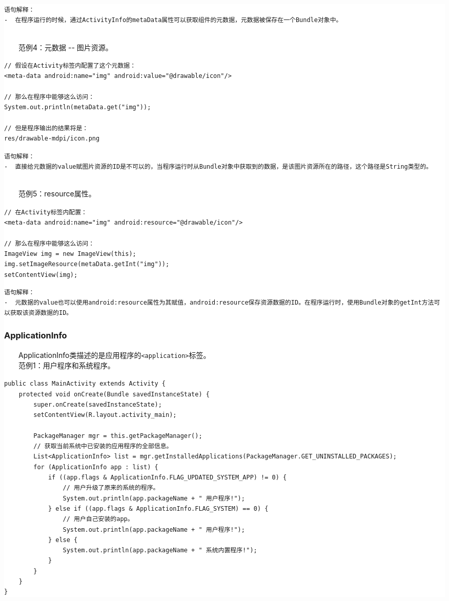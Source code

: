 
    语句解释：
    -  在程序运行的时候，通过ActivityInfo的metaData属性可以获取组件的元数据，元数据被保存在一个Bundle对象中。

<br>　　范例4：元数据 -- 图片资源。
``` android
// 假设在Activity标签内配置了这个元数据：
<meta-data android:name="img" android:value="@drawable/icon"/>

// 那么在程序中能够这么访问：
System.out.println(metaData.get("img"));

// 但是程序输出的结果将是：
res/drawable-mdpi/icon.png
```

    语句解释：
    -  直接给元数据的value赋图片资源的ID是不可以的，当程序运行时从Bundle对象中获取到的数据，是该图片资源所在的路径，这个路径是String类型的。

<br>　　范例5：resource属性。
``` android
// 在Activity标签内配置：
<meta-data android:name="img" android:resource="@drawable/icon"/>

// 那么在程序中能够这么访问：
ImageView img = new ImageView(this);
img.setImageResource(metaData.getInt("img"));
setContentView(img);
```

    语句解释：
    -  元数据的value也可以使用android:resource属性为其赋值，android:resource保存资源数据的ID。在程序运行时，使用Bundle对象的getInt方法可以获取该资源数据的ID。

### ApplicationInfo ###
　　ApplicationInfo类描述的是应用程序的`<application>`标签。
<br>　　范例1：用户程序和系统程序。
``` android
public class MainActivity extends Activity {
    protected void onCreate(Bundle savedInstanceState) {
        super.onCreate(savedInstanceState);
        setContentView(R.layout.activity_main);

        PackageManager mgr = this.getPackageManager();
        // 获取当前系统中已安装的应用程序的全部信息。
        List<ApplicationInfo> list = mgr.getInstalledApplications(PackageManager.GET_UNINSTALLED_PACKAGES);
        for (ApplicationInfo app : list) {
            if ((app.flags & ApplicationInfo.FLAG_UPDATED_SYSTEM_APP) != 0) {
                // 用户升级了原来的系统的程序。
                System.out.println(app.packageName + " 用户程序!");
            } else if ((app.flags & ApplicationInfo.FLAG_SYSTEM) == 0) {
                // 用户自己安装的app。
                System.out.println(app.packageName + " 用户程序!");
            } else {
                System.out.println(app.packageName + " 系统内置程序!");
            }
        }
    }
}
```
